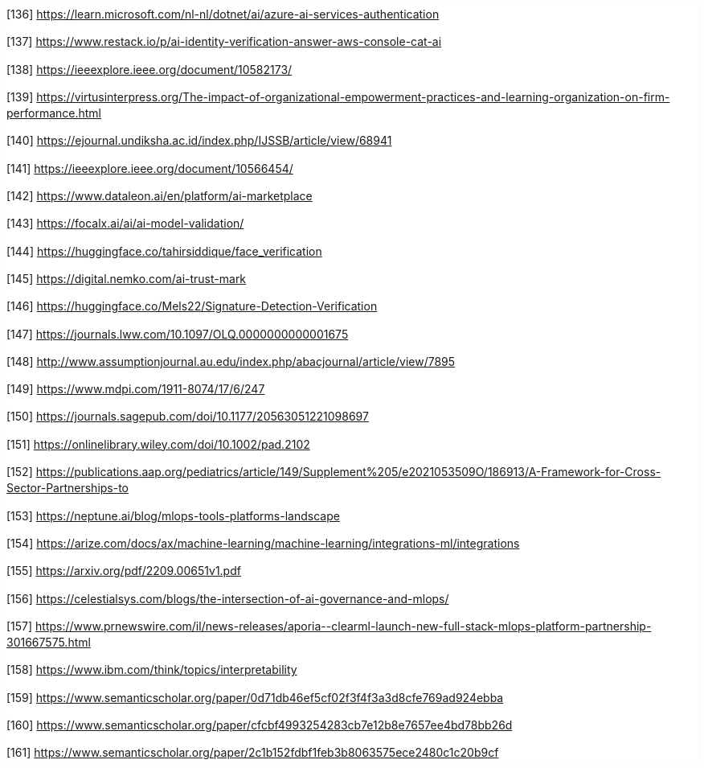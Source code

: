 <a name="ref136"></a>[136] https://learn.microsoft.com/nl-nl/dotnet/ai/azure-ai-services-authentication

<a name="ref137"></a>[137] https://www.restack.io/p/ai-identity-verification-answer-aws-console-cat-ai

<a name="ref138"></a>[138] https://ieeexplore.ieee.org/document/10582173/

<a name="ref139"></a>[139] https://virtusinterpress.org/The-impact-of-organizational-empowerment-practices-and-learning-organization-on-firm-performance.html

<a name="ref140"></a>[140] https://ejournal.undiksha.ac.id/index.php/IJSSB/article/view/68941

<a name="ref141"></a>[141] https://ieeexplore.ieee.org/document/10566454/

<a name="ref142"></a>[142] https://www.dataleon.ai/en/platform/ai-marketplace

<a name="ref143"></a>[143] https://focalx.ai/ai/ai-model-validation/

<a name="ref144"></a>[144] https://huggingface.co/tahirsiddique/face_verification

<a name="ref145"></a>[145] https://digital.nemko.com/ai-trust-mark

<a name="ref146"></a>[146] https://huggingface.co/Mels22/Signature-Detection-Verification

<a name="ref147"></a>[147] https://journals.lww.com/10.1097/OLQ.0000000000001675

<a name="ref148"></a>[148] http://www.assumptionjournal.au.edu/index.php/abacjournal/article/view/7895

<a name="ref149"></a>[149] https://www.mdpi.com/1911-8074/17/6/247

<a name="ref150"></a>[150] https://journals.sagepub.com/doi/10.1177/20563051221098697

<a name="ref151"></a>[151] https://onlinelibrary.wiley.com/doi/10.1002/pad.2102

<a name="ref152"></a>[152] https://publications.aap.org/pediatrics/article/149/Supplement%205/e2021053509O/186913/A-Framework-for-Cross-Sector-Partnerships-to

<a name="ref153"></a>[153] https://neptune.ai/blog/mlops-tools-platforms-landscape

<a name="ref154"></a>[154] https://arize.com/docs/ax/machine-learning/machine-learning/integrations-ml/integrations

<a name="ref155"></a>[155] https://arxiv.org/pdf/2209.00651v1.pdf

<a name="ref156"></a>[156] https://celestialsys.com/blogs/the-intersection-of-ai-governance-and-mlops/

<a name="ref157"></a>[157] https://www.prnewswire.com/il/news-releases/aporia--clearml-launch-new-full-stack-mlops-platform-partnership-301667575.html

<a name="ref158"></a>[158] https://www.ibm.com/think/topics/interpretability

<a name="ref159"></a>[159] https://www.semanticscholar.org/paper/0d71db46ef5cf02f3f4f3a3d8cfe769ad924ebba

<a name="ref160"></a>[160] https://www.semanticscholar.org/paper/cfcbf4993254283cb7e12b8e7657ee4bd78bb26d

<a name="ref161"></a>[161] https://www.semanticscholar.org/paper/2c1b152fdbf1feb3b8063575ece2480c1c20b9cf
